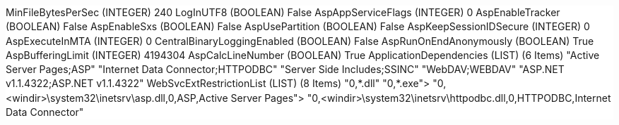 <td style="border:1px solid black;">MinFileBytesPerSec</td>
<td style="border:1px solid black;">(INTEGER) 240</td>
</tr>
<tr class="odd">
<td style="border:1px solid black;">LogInUTF8</td>
<td style="border:1px solid black;">(BOOLEAN) False</td>
</tr>
<tr class="even">
<td style="border:1px solid black;">AspAppServiceFlags</td>
<td style="border:1px solid black;">(INTEGER) 0</td>
</tr>
<tr class="odd">
<td style="border:1px solid black;">AspEnableTracker</td>
<td style="border:1px solid black;">(BOOLEAN) False</td>
</tr>
<tr class="even">
<td style="border:1px solid black;">AspEnableSxs</td>
<td style="border:1px solid black;">(BOOLEAN) False</td>
</tr>
<tr class="odd">
<td style="border:1px solid black;">AspUsePartition</td>
<td style="border:1px solid black;">(BOOLEAN) False</td>
</tr>
<tr class="even">
<td style="border:1px solid black;">AspKeepSessionIDSecure</td>
<td style="border:1px solid black;">(INTEGER) 0</td>
</tr>
<tr class="odd">
<td style="border:1px solid black;">AspExecuteInMTA</td>
<td style="border:1px solid black;">(INTEGER) 0</td>
</tr>
<tr class="even">
<td style="border:1px solid black;">CentralBinaryLoggingEnabled</td>
<td style="border:1px solid black;">(BOOLEAN) False</td>
</tr>
<tr class="odd">
<td style="border:1px solid black;">AspRunOnEndAnonymously</td>
<td style="border:1px solid black;">(BOOLEAN) True</td>
</tr>
<tr class="even">
<td style="border:1px solid black;">AspBufferingLimit</td>
<td style="border:1px solid black;">(INTEGER) 4194304</td>
</tr>
<tr class="odd">
<td style="border:1px solid black;">AspCalcLineNumber</td>
<td style="border:1px solid black;">(BOOLEAN) True</td>
</tr>
<tr class="even">
<td style="border:1px solid black;">ApplicationDependencies</td>
<td style="border:1px solid black;">(LIST) (6 Items)
&quot;Active Server Pages;ASP&quot;
&quot;Internet Data Connector;HTTPODBC&quot;
&quot;Server Side Includes;SSINC&quot;
&quot;WebDAV;WEBDAV&quot;
&quot;ASP.NET v1.1.4322;ASP.NET v1.1.4322&quot;</td>
</tr>
<tr class="odd">
<td style="border:1px solid black;">WebSvcExtRestrictionList</td>
<td style="border:1px solid black;">(LIST) (8 Items)
&quot;0,*.dll&quot;
&quot;0,*.exe&quot;&gt;
&quot;0,&lt;windir&gt;\system32\inetsrv\asp.dll,0,ASP,Active Server Pages&quot;&gt;
&quot;0,&lt;windir&gt;\system32\inetsrv\httpodbc.dll,0,HTTPODBC,Internet Data
Connector&quot;